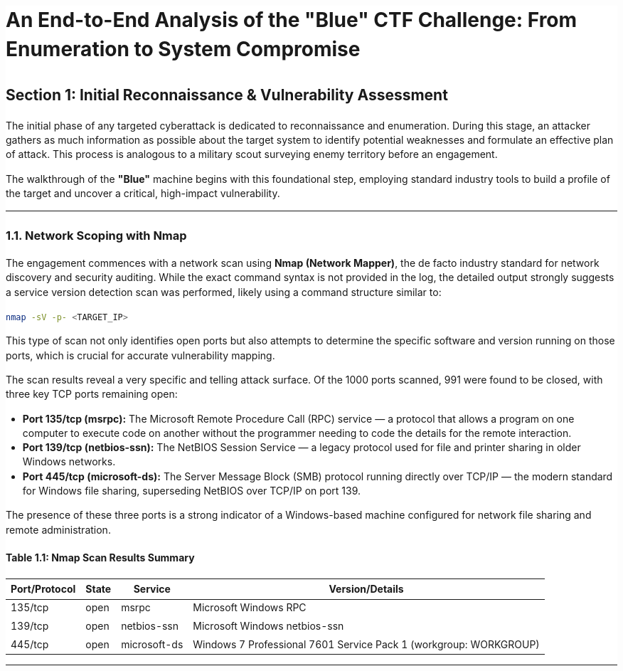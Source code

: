 # An End-to-End Analysis of the "Blue" CTF Challenge: From Enumeration to System Compromise

## Section 1: Initial Reconnaissance & Vulnerability Assessment

The initial phase of any targeted cyberattack is dedicated to reconnaissance and enumeration. During this stage, an attacker gathers as much information as possible about the target system to identify potential weaknesses and formulate an effective plan of attack. This process is analogous to a military scout surveying enemy territory before an engagement.

The walkthrough of the **"Blue"** machine begins with this foundational step, employing standard industry tools to build a profile of the target and uncover a critical, high-impact vulnerability.

---

### 1.1. Network Scoping with Nmap

The engagement commences with a network scan using **Nmap (Network Mapper)**, the de facto industry standard for network discovery and security auditing. While the exact command syntax is not provided in the log, the detailed output strongly suggests a service version detection scan was performed, likely using a command structure similar to:

```bash
nmap -sV -p- <TARGET_IP>
```

This type of scan not only identifies open ports but also attempts to determine the specific software and version running on those ports, which is crucial for accurate vulnerability mapping.

The scan results reveal a very specific and telling attack surface. Of the 1000 ports scanned, 991 were found to be closed, with three key TCP ports remaining open:

* **Port 135/tcp (msrpc):** The Microsoft Remote Procedure Call (RPC) service — a protocol that allows a program on one computer to execute code on another without the programmer needing to code the details for the remote interaction.
* **Port 139/tcp (netbios-ssn):** The NetBIOS Session Service — a legacy protocol used for file and printer sharing in older Windows networks.
* **Port 445/tcp (microsoft-ds):** The Server Message Block (SMB) protocol running directly over TCP/IP — the modern standard for Windows file sharing, superseding NetBIOS over TCP/IP on port 139.

The presence of these three ports is a strong indicator of a Windows-based machine configured for network file sharing and remote administration.

#### Table 1.1: Nmap Scan Results Summary

| Port/Protocol | State | Service      | Version/Details                                                   |
| ------------- | ----- | ------------ | ----------------------------------------------------------------- |
| 135/tcp       | open  | msrpc        | Microsoft Windows RPC                                             |
| 139/tcp       | open  | netbios-ssn  | Microsoft Windows netbios-ssn                                     |
| 445/tcp       | open  | microsoft-ds | Windows 7 Professional 7601 Service Pack 1 (workgroup: WORKGROUP) |

---